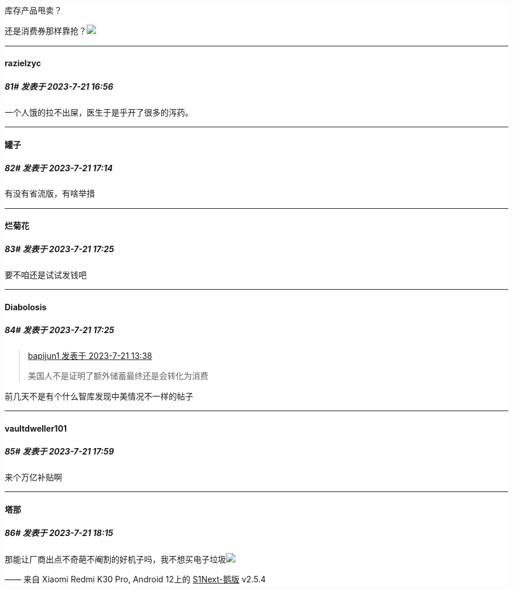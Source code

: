 库存产品甩卖？

还是消费券那样靠抢？<img src="https://static.saraba1st.com/image/smiley/face2017/067.png" referrerpolicy="no-referrer">


*****

####  razielzyc  
##### 81#       发表于 2023-7-21 16:56

一个人饿的拉不出屎，医生于是乎开了很多的泻药。


*****

####  罐子  
##### 82#       发表于 2023-7-21 17:14

有没有省流版，有啥举措


*****

####  烂菊花  
##### 83#       发表于 2023-7-21 17:25

要不咱还是试试发钱吧

*****

####  Diabolosis  
##### 84#       发表于 2023-7-21 17:25

<blockquote><a href="httphttps://bbs.saraba1st.com/2b/forum.php?mod=redirect&amp;goto=findpost&amp;pid=61739391&amp;ptid=2145308" target="_blank">bapijun1 发表于 2023-7-21 13:38</a>

美国人不是证明了额外储蓄最终还是会转化为消费</blockquote>
前几天不是有个什么智库发现中美情况不一样的帖子


*****

####  vaultdweller101  
##### 85#       发表于 2023-7-21 17:59

来个万亿补贴啊


*****

####  塔那  
##### 86#       发表于 2023-7-21 18:15

那能让厂商出点不奇葩不阉割的好机子吗，我不想买电子垃圾<img src="https://static.saraba1st.com/image/smiley/face2017/015.png" referrerpolicy="no-referrer">

—— 来自 Xiaomi Redmi K30 Pro, Android 12上的 [S1Next-鹅版](https://github.com/ykrank/S1-Next/releases) v2.5.4
